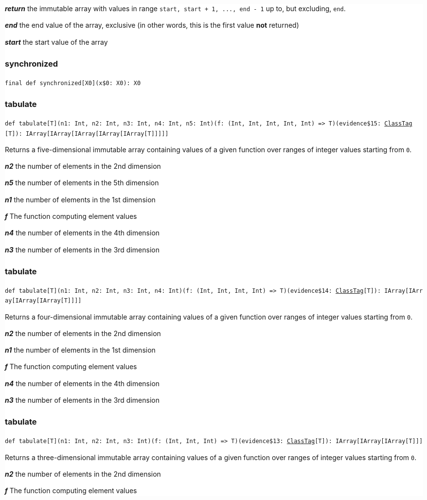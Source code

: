 ***return*** the immutable array with values in range `start, start + 1, ..., end - 1`
up to, but excluding, `end`.

***end*** the end value of the array, exclusive (in other words, this is the first value **not** returned)

***start*** the start value of the array

### synchronized
<pre><code class="language-scala" >final def synchronized[X0](x$0: X0): X0</pre></code>

### tabulate
<pre><code class="language-scala" >def tabulate[T](n1: Int, n2: Int, n3: Int, n4: Int, n5: Int)(f: (Int, Int, Int, Int, Int) => T)(evidence$15: <a href="../reflect/ClassTag.md">ClassTag</a>[T]): IArray[IArray[IArray[IArray[IArray[T]]]]]</pre></code>
Returns a five-dimensional immutable array containing values of a given function
over ranges of integer values starting from `0`.

***n2*** the number of elements in the 2nd dimension

***n5*** the number of elements in the 5th dimension

***n1*** the number of elements in the 1st dimension

***f*** The function computing element values

***n4*** the number of elements in the 4th dimension

***n3*** the number of elements in the 3rd dimension

### tabulate
<pre><code class="language-scala" >def tabulate[T](n1: Int, n2: Int, n3: Int, n4: Int)(f: (Int, Int, Int, Int) => T)(evidence$14: <a href="../reflect/ClassTag.md">ClassTag</a>[T]): IArray[IArray[IArray[IArray[T]]]]</pre></code>
Returns a four-dimensional immutable array containing values of a given function
over ranges of integer values starting from `0`.

***n2*** the number of elements in the 2nd dimension

***n1*** the number of elements in the 1st dimension

***f*** The function computing element values

***n4*** the number of elements in the 4th dimension

***n3*** the number of elements in the 3rd dimension

### tabulate
<pre><code class="language-scala" >def tabulate[T](n1: Int, n2: Int, n3: Int)(f: (Int, Int, Int) => T)(evidence$13: <a href="../reflect/ClassTag.md">ClassTag</a>[T]): IArray[IArray[IArray[T]]]</pre></code>
Returns a three-dimensional immutable array containing values of a given function
over ranges of integer values starting from `0`.

***n2*** the number of elements in the 2nd dimension

***f*** The function computing element values
